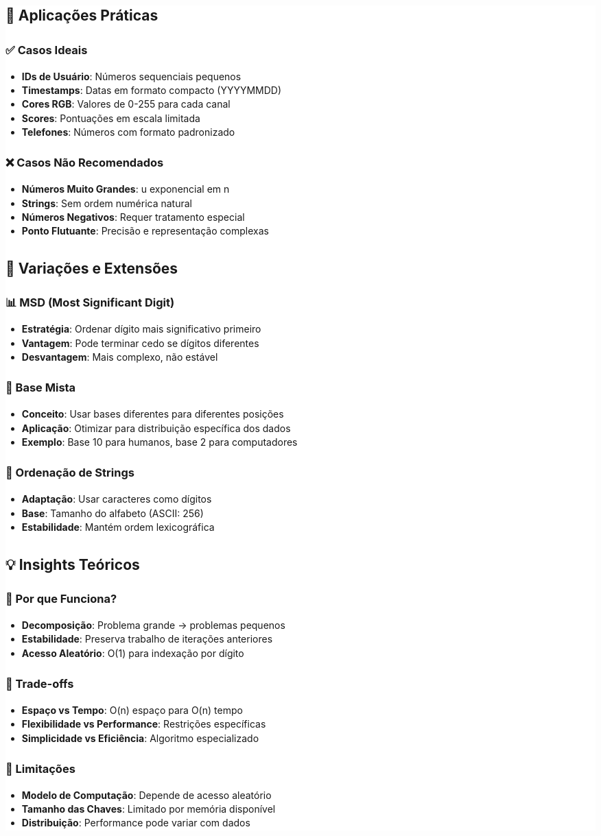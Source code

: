 ## 🎯 Aplicações Práticas

### ✅ Casos Ideais
- **IDs de Usuário**: Números sequenciais pequenos
- **Timestamps**: Datas em formato compacto (YYYYMMDD)
- **Cores RGB**: Valores de 0-255 para cada canal
- **Scores**: Pontuações em escala limitada
- **Telefones**: Números com formato padronizado

### ❌ Casos Não Recomendados
- **Números Muito Grandes**: u exponencial em n
- **Strings**: Sem ordem numérica natural
- **Números Negativos**: Requer tratamento especial
- **Ponto Flutuante**: Precisão e representação complexas

## 🔬 Variações e Extensões

### 📊 MSD (Most Significant Digit)
- **Estratégia**: Ordenar dígito mais significativo primeiro
- **Vantagem**: Pode terminar cedo se dígitos diferentes
- **Desvantagem**: Mais complexo, não estável

### 🔢 Base Mista
- **Conceito**: Usar bases diferentes para diferentes posições
- **Aplicação**: Otimizar para distribuição específica dos dados
- **Exemplo**: Base 10 para humanos, base 2 para computadores

### 🎨 Ordenação de Strings
- **Adaptação**: Usar caracteres como dígitos
- **Base**: Tamanho do alfabeto (ASCII: 256)
- **Estabilidade**: Mantém ordem lexicográfica

## 💡 Insights Teóricos

### 🚀 Por que Funciona?
- **Decomposição**: Problema grande → problemas pequenos
- **Estabilidade**: Preserva trabalho de iterações anteriores
- **Acesso Aleatório**: O(1) para indexação por dígito

### 🎯 Trade-offs
- **Espaço vs Tempo**: O(n) espaço para O(n) tempo
- **Flexibilidade vs Performance**: Restrições específicas
- **Simplicidade vs Eficiência**: Algoritmo especializado

### 🔬 Limitações
- **Modelo de Computação**: Depende de acesso aleatório
- **Tamanho das Chaves**: Limitado por memória disponível
- **Distribuição**: Performance pode variar com dados
